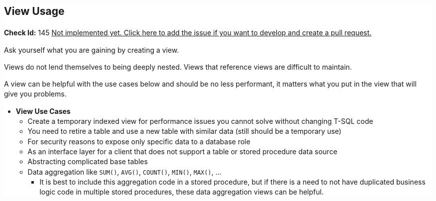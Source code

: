 ## View Usage
**Check Id:** 145 [Not implemented yet. Click here to add the issue if you want to develop and create a pull request.](https://github.com/EmergentSoftware/SQL-Server-Development-Assessment/issues/new?assignees=&labels=enhancement&template=feature_request.md&title=View+Usage)

Ask yourself what you are gaining by creating a view.

Views do not lend themselves to being deeply nested. Views that reference views are difficult to maintain.

A view can be helpful with the use cases below and should be no less performant, it matters what you put in the view that will give you problems.

- **View Use Cases**
  - Create a temporary indexed view for performance issues you cannot solve without changing T-SQL code
  - You need to retire a table and use a new table with similar data (still should be a temporary use)
  - For security reasons to expose only specific data to a database role
  - As an interface layer for a client that does not support a table or stored procedure data source
  - Abstracting complicated base tables
  - Data aggregation like `SUM()`, `AVG()`, `COUNT()`, `MIN()`, `MAX()`, ...
    - It is best to include this aggregation code in a stored procedure, but if there is a need to not have duplicated business logic code in multiple stored procedures, these data aggregation views can be helpful.
